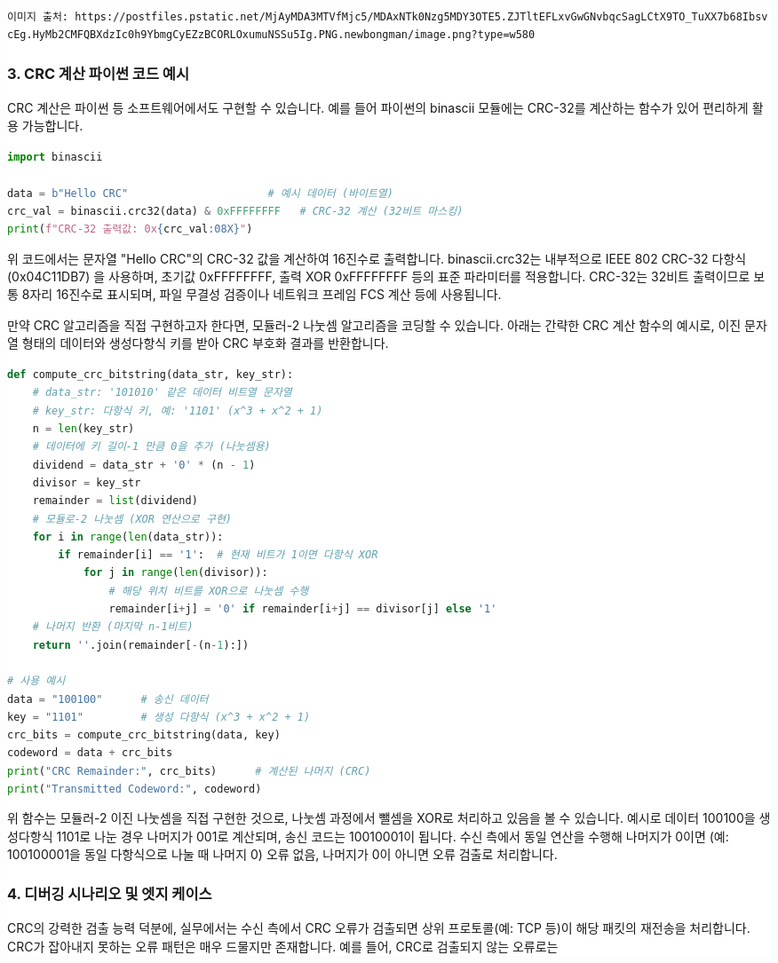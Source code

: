 ```이미지 출처: https://postfiles.pstatic.net/MjAyMDA3MTVfMjc5/MDAxNTk0Nzg5MDY3OTE5.ZJTltEFLxvGwGNvbqcSagLCtX9TO_TuXX7b68IbsvcEg.HyMb2CMFQBXdzIc0h9YbmgCyEZzBCORLOxumuNSSu5Ig.PNG.newbongman/image.png?type=w580```

### 3. CRC 계산 파이썬 코드 예시
CRC 계산은 파이썬 등 소프트웨어에서도 구현할 수 있습니다. 예를 들어 파이썬의 binascii 모듈에는 CRC-32를 계산하는 함수가 있어 편리하게 활용 가능합니다.
```python
import binascii

data = b"Hello CRC"                      # 예시 데이터 (바이트열)
crc_val = binascii.crc32(data) & 0xFFFFFFFF   # CRC-32 계산 (32비트 마스킹)
print(f"CRC-32 출력값: 0x{crc_val:08X}")

```

위 코드에서는 문자열 "Hello CRC"의 CRC-32 값을 계산하여 16진수로 출력합니다. binascii.crc32는 내부적으로 IEEE 802 CRC-32 다항식(0x04C11DB7)
을 사용하며, 초기값 0xFFFFFFFF, 출력 XOR 0xFFFFFFFF 등의 표준 파라미터를 적용합니다. CRC-32는 32비트 출력이므로 보통 8자리 16진수로 표시되며,
파일 무결성 검증이나 네트워크 프레임 FCS 계산 등에 사용됩니다.

만약 CRC 알고리즘을 직접 구현하고자 한다면, 모듈러-2 나눗셈 알고리즘을 코딩할 수 있습니다. 아래는 간략한 CRC 계산 함수의 예시로, 이진 문자열 형태의
데이터와 생성다항식 키를 받아 CRC 부호화 결과를 반환합니다. 

```python
def compute_crc_bitstring(data_str, key_str):
    # data_str: '101010' 같은 데이터 비트열 문자열
    # key_str: 다항식 키, 예: '1101' (x^3 + x^2 + 1)
    n = len(key_str)
    # 데이터에 키 길이-1 만큼 0을 추가 (나눗셈용)
    dividend = data_str + '0' * (n - 1)
    divisor = key_str
    remainder = list(dividend)
    # 모듈로-2 나눗셈 (XOR 연산으로 구현)
    for i in range(len(data_str)):
        if remainder[i] == '1':  # 현재 비트가 1이면 다항식 XOR
            for j in range(len(divisor)):
                # 해당 위치 비트를 XOR으로 나눗셈 수행
                remainder[i+j] = '0' if remainder[i+j] == divisor[j] else '1'
    # 나머지 반환 (마지막 n-1비트)
    return ''.join(remainder[-(n-1):])

# 사용 예시
data = "100100"      # 송신 데이터
key = "1101"         # 생성 다항식 (x^3 + x^2 + 1)
crc_bits = compute_crc_bitstring(data, key)
codeword = data + crc_bits
print("CRC Remainder:", crc_bits)      # 계산된 나머지 (CRC)
print("Transmitted Codeword:", codeword)

```

위 함수는 모듈러-2 이진 나눗셈을 직접 구현한 것으로, 나눗셈 과정에서 뺄셈을 XOR로 처리하고 있음을 볼 수 있습니다. 예시로 데이터 100100을 생성다항식
1101로 나눈 경우 나머지가 001로 계산되며, 송신 코드는 10010001이 됩니다. 수신 측에서 동일 연산을 수행해 나머지가 0이면 
(예: 100100001을 동일 다항식으로 나눌 때 나머지 0) 오류 없음, 나머지가 0이 아니면 오류 검출로 처리합니다.

### 4. 디버깅 시나리오 및 엣지 케이스
CRC의 강력한 검출 능력 덕분에, 실무에서는 수신 측에서 CRC 오류가 검출되면 상위 프로토콜(예: TCP 등)이 해당 패킷의 재전송을 처리합니다. CRC가 잡아내지
못하는 오류 패턴은 매우 드물지만 존재합니다. 예를 들어, CRC로 검출되지 않는 오류로는 
